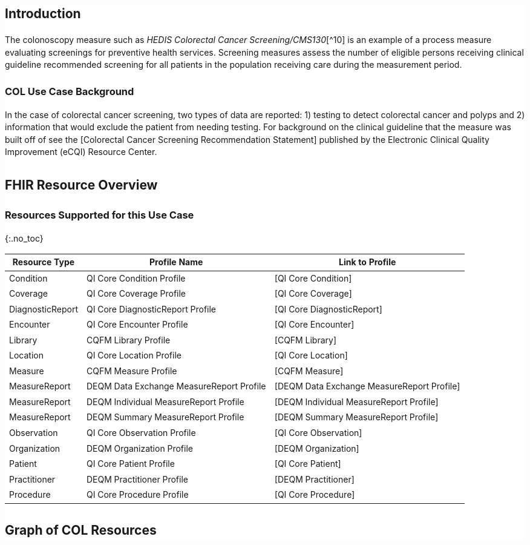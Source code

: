 
##  Introduction

The colonoscopy measure such as *HEDIS Colorectal Cancer Screening/CMS130*[^10] is an example of a process measure evaluating screenings for preventive health services.  Screening measures assess the number of eligible persons receiving clinical guideline recommended screening for all patients in the population receiving care during the measurement period.

### COL Use Case Background

In the case of colorectal cancer screening, two types of data are reported: 1) testing to detect colorectal cancer and polyps and 2)  information that would exclude the patient from needing testing.  For background on the clinical guideline that the measure was built off of see the [Colorectal Cancer Screening Recommendation Statement] published by the Electronic Clinical Quality Improvement (eCQI) Resource Center.

## FHIR Resource Overview



### Resources Supported for this Use Case
{:.no_toc}

|Resource Type|Profile Name|Link to Profile|
|---|---|---|
|Condition|QI Core Condition Profile|[QI Core Condition]|
|Coverage|QI Core Coverage Profile|[QI Core Coverage]|
|DiagnosticReport|QI Core DiagnosticReport Profile|[QI Core DiagnosticReport]|
|Encounter|QI Core Encounter Profile|[QI Core Encounter]|
|Library|CQFM Library Profile|[CQFM Library]|
|Location|QI Core Location Profile|[QI Core Location]|
|Measure|CQFM Measure Profile|[CQFM Measure]|
|MeasureReport|DEQM Data Exchange MeasureReport Profile|[DEQM Data Exchange MeasureReport Profile]|
|MeasureReport|DEQM Individual MeasureReport Profile|[DEQM Individual MeasureReport Profile]|
|MeasureReport|DEQM Summary MeasureReport Profile|[DEQM Summary MeasureReport Profile]|
|Observation|QI Core Observation Profile|[QI Core Observation]|
|Organization|DEQM Organization Profile|[DEQM Organization]|
|Patient|QI Core Patient Profile|[QI Core Patient]|
|Practitioner|DEQM Practitioner Profile|[DEQM Practitioner]|
|Procedure|QI Core Procedure Profile|[QI Core Procedure]|

## Graph of COL Resources

